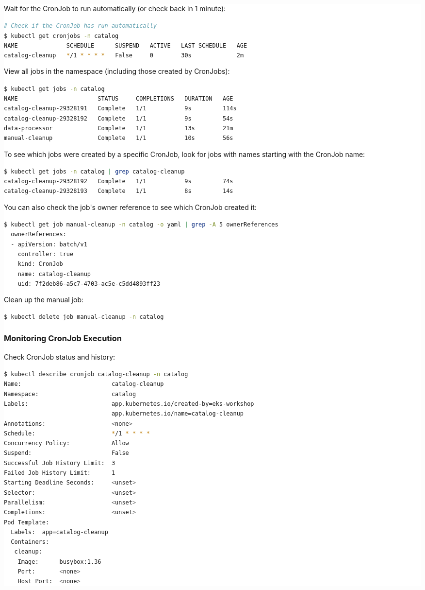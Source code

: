 Wait for the CronJob to run automatically (or check back in 1 minute):
```bash
# Check if the CronJob has run automatically
$ kubectl get cronjobs -n catalog
NAME              SCHEDULE      SUSPEND   ACTIVE   LAST SCHEDULE   AGE
catalog-cleanup   */1 * * * *   False     0        30s             2m
```

View all jobs in the namespace (including those created by CronJobs):
```bash
$ kubectl get jobs -n catalog
NAME                       STATUS     COMPLETIONS   DURATION   AGE
catalog-cleanup-29328191   Complete   1/1           9s         114s
catalog-cleanup-29328192   Complete   1/1           9s         54s
data-processor             Complete   1/1           13s        21m
manual-cleanup             Complete   1/1           10s        56s
```

To see which jobs were created by a specific CronJob, look for jobs with names starting with the CronJob name:
```bash hook=cronjob-first-run
$ kubectl get jobs -n catalog | grep catalog-cleanup
catalog-cleanup-29328192   Complete   1/1           9s         74s
catalog-cleanup-29328193   Complete   1/1           8s         14s
```

You can also check the job's owner reference to see which CronJob created it:
```bash
$ kubectl get job manual-cleanup -n catalog -o yaml | grep -A 5 ownerReferences
  ownerReferences:
  - apiVersion: batch/v1
    controller: true
    kind: CronJob
    name: catalog-cleanup
    uid: 7f2deb86-a5c7-4703-ac5e-c5dd4893ff23
```

Clean up the manual job:
```bash
$ kubectl delete job manual-cleanup -n catalog
```

### Monitoring CronJob Execution

Check CronJob status and history:
```bash
$ kubectl describe cronjob catalog-cleanup -n catalog
Name:                          catalog-cleanup
Namespace:                     catalog
Labels:                        app.kubernetes.io/created-by=eks-workshop
                               app.kubernetes.io/name=catalog-cleanup
Annotations:                   <none>
Schedule:                      */1 * * * *
Concurrency Policy:            Allow
Suspend:                       False
Successful Job History Limit:  3
Failed Job History Limit:      1
Starting Deadline Seconds:     <unset>
Selector:                      <unset>
Parallelism:                   <unset>
Completions:                   <unset>
Pod Template:
  Labels:  app=catalog-cleanup
  Containers:
   cleanup:
    Image:      busybox:1.36
    Port:       <none>
    Host Port:  <none>
```